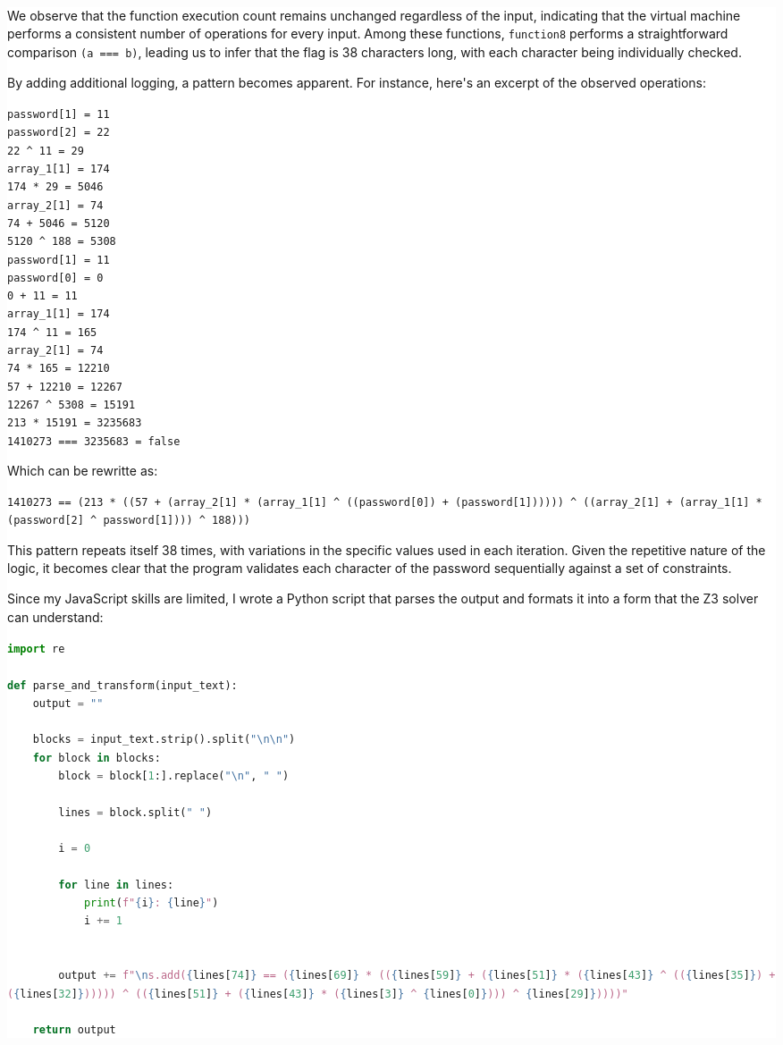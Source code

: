 We observe that the function execution count remains unchanged regardless of the input, indicating that the virtual machine performs a consistent number of operations for every input. Among these functions, ``function8`` performs a straightforward comparison ``(a === b)``, leading us to infer that the flag is 38 characters long, with each character being individually checked.

By adding additional logging, a pattern becomes apparent. For instance, here's an excerpt of the observed operations:

```
password[1] = 11
password[2] = 22
22 ^ 11 = 29
array_1[1] = 174
174 * 29 = 5046
array_2[1] = 74
74 + 5046 = 5120
5120 ^ 188 = 5308
password[1] = 11
password[0] = 0
0 + 11 = 11
array_1[1] = 174
174 ^ 11 = 165
array_2[1] = 74
74 * 165 = 12210
57 + 12210 = 12267
12267 ^ 5308 = 15191
213 * 15191 = 3235683
1410273 === 3235683 = false
```

Which can be rewritte as:

``1410273 == (213 * ((57 + (array_2[1] * (array_1[1] ^ ((password[0]) + (password[1]))))) ^ ((array_2[1] + (array_1[1] * (password[2] ^ password[1]))) ^ 188)))``

This pattern repeats itself 38 times, with variations in the specific values used in each iteration. Given the repetitive nature of the logic, it becomes clear that the program validates each character of the password sequentially against a set of constraints.

Since my JavaScript skills are limited, I wrote a Python script that parses the output and formats it into a form that the Z3 solver can understand:

```py
import re

def parse_and_transform(input_text):
    output = ""
    
    blocks = input_text.strip().split("\n\n")
    for block in blocks:
        block = block[1:].replace("\n", " ")
    
        lines = block.split(" ")
    
        i = 0

        for line in lines:
            print(f"{i}: {line}")
            i += 1
        

        output += f"\ns.add({lines[74]} == ({lines[69]} * (({lines[59]} + ({lines[51]} * ({lines[43]} ^ (({lines[35]}) + ({lines[32]}))))) ^ (({lines[51]} + ({lines[43]} * ({lines[3]} ^ {lines[0]}))) ^ {lines[29]}))))"
    
    return output

```